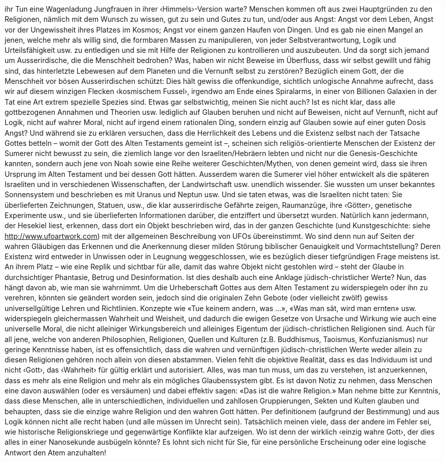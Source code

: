 ihr Tun eine Wagenladung Jungfrauen in ihrer ‹Himmels›-Version warte?
Menschen kommen oft aus zwei Hauptgründen zu den Religionen, nämlich mit dem Wunsch zu wissen, gut zu sein und Gutes zu tun, und/oder aus Angst: Angst vor dem Leben, Angst vor der Ungewissheit ihres Platzes im Kosmos; Angst vor einem ganzen Haufen von Dingen. Und es gab nie einen Mangel an jenen, welche mehr als willig sind, die formbaren Massen zu manipulieren, von jeder Selbstverantwortung, Logik und Urteilsfähigkeit usw. zu entledigen und sie mit Hilfe der Religionen zu kontrollieren und auszubeuten.
Und da sorgt sich jemand um Ausserirdische, die die Menschheit bedrohen? Was, haben wir nicht Beweise im Überfluss, dass wir selbst gewillt und fähig sind, das hinterletzte Lebewesen auf dem Planeten und die Vernunft selbst zu zerstören? Bezüglich einem Gott, der die Menschheit vor bösen Ausserirdischen schützt: Dies hält gewiss die offenkundige, sichtlich unlogische Annahme aufrecht, dass wir auf diesem winzigen Flecken ‹kosmischem Fussel›, irgendwo am Ende eines Spiralarms, in einer von Billionen Galaxien in der Tat eine Art extrem spezielle Spezies sind. Etwas gar selbstwichtig, meinen Sie nicht auch? Ist es nicht klar, dass alle gottbezogenen Annahmen und Theorien usw. lediglich auf Glauben beruhen und nicht auf Beweisen, nicht auf Vernunft, nicht auf Logik, nicht auf wahrer Moral, nicht auf irgend einem rationalen Ding, sondern einzig auf Glauben sowie auf einer guten Dosis Angst? Und während sie zu erklären versuchen, dass die Herrlichkeit des Lebens und die Existenz selbst nach der Tatsache Gottes betteln – womit der Gott des Alten Testaments gemeint ist –, scheinen sich religiös-orientierte Menschen der Existenz der Sumerer nicht bewusst zu sein, die ziemlich lange vor den Israeliten/Hebräern lebten und nicht nur die Genesis-Geschichte kannten, sondern auch jene von Noah sowie eine Reihe weiterer Geschichten/Mythen, von denen gemeint wird, dass sie ihren Ursprung im Alten Testament und bei dessen Gott hätten. Ausserdem waren die Sumerer viel höher entwickelt als die späteren Israeliten und in verschiedenen Wissenschaften, der Landwirtschaft usw. unendlich wissender. Sie wussten um unser bekanntes Sonnensystem und beschrieben es mit Uranus und Neptun usw. Und sie taten etwas, was die Israeliten nicht taten: Sie überlieferten Zeichnungen, Statuen, usw., die klar ausserirdische Gefährte zeigen, Raumanzüge, ihre ‹Götter›, genetische Experimente usw., und sie überlieferten Informationen darüber, die entziffert und übersetzt wurden. Natürlich kann jedermann, der Hesekiel liest, erkennen, dass dort ein Objekt beschrieben wird, das in der ganzen Geschichte (und Kunstgeschichte: siehe http://www.ufoartwork.com) mit der allgemeinen Beschreibung von UFOs übereinstimmt. Wo sind denn nun auf Seiten der wahren Gläubigen das Erkennen und die Anerkennung dieser milden Störung biblischer Genauigkeit und Vormachtstellung? Deren Existenz wird entweder in Unwissen oder in Leugnung weggeschlossen, wie es bezüglich dieser tiefgründigen Frage meistens ist. An ihrem Platz – wie eine Replik und sichtbar für alle, damit das wahre Objekt nicht gestohlen wird – steht der Glaube in durchsichtiger Phantasie, Betrug und Desinformation.
Ist dies deshalb auch eine Anklage jüdisch-christlicher Werte? Nun, das hängt davon ab, wie man sie wahrnimmt. Um die Urheberschaft Gottes aus dem Alten Testament zu widerspiegeln oder ihn zu verehren, könnten sie geändert worden sein, jedoch sind die originalen Zehn Gebote (oder vielleicht zwölf) gewiss universellgültige Lehren und Richtlinien. Konzepte wie «Tue keinem andern, was …», «Was man sät, wird man ernten» usw. widerspiegeln gleichermassen Wahrheit und Weisheit, und dadurch die ewigen Gesetze von Ursache und Wirkung wie auch eine universelle Moral, die nicht alleiniger Wirkungsbereich und alleiniges Eigentum der jüdisch-christlichen Religionen sind. Auch für all jene, welche von anderen Philosophien, Religionen, Quellen und Kulturen (z.B. Buddhismus, Taoismus, Konfuzianismus) nur geringe Kenntnisse haben, ist es offensichtlich, dass die wahren und vernünftigen jüdisch-christlichen Werte weder allein zu diesen Religionen gehören noch allein von diesen abstammen. Vielen fehlt die objektive Realität, dass es das Individuum ist und nicht ‹Gott›, das ‹Wahrheit› für gültig erklärt und autorisiert. Alles, was man tun muss, um das zu verstehen, ist anzuerkennen, dass es mehr als eine Religion und mehr als ein mögliches Glaubenssystem gibt. Es ist davon Notiz zu nehmen, dass Menschen eine davon auswählen (oder es versäumen) und dabei effektiv sagen: «Das ist die wahre Religion.» Man nehme bitte zur Kenntnis, dass diese Menschen, alle in unterschiedlichen, individuellen und zahllosen Gruppierungen, Sekten und Kulten glauben und behaupten, dass sie die einzige wahre Religion und den wahren Gott hätten. Per definitionem (aufgrund der Bestimmung) und aus Logik können nicht alle recht haben (und alle müssen im Unrecht sein). Tatsächlich meinen viele, dass der andere im Fehler sei, wie historische Religionskriege und gegenwärtige Konflikte klar aufzeigen. Wo ist denn der wirklich ‹einzig wahre Gott›, der dies alles in einer Nanosekunde ausbügeln könnte? Es lohnt sich nicht für Sie, für eine persönliche Erscheinung oder eine logische Antwort den Atem anzuhalten!